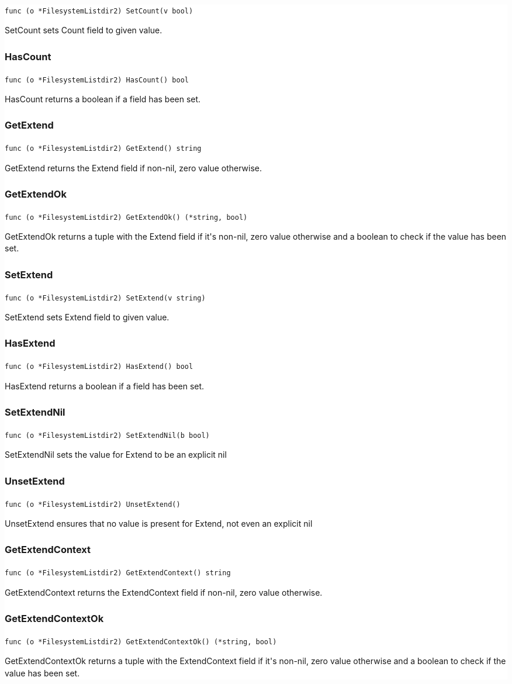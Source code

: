 `func (o *FilesystemListdir2) SetCount(v bool)`

SetCount sets Count field to given value.

### HasCount

`func (o *FilesystemListdir2) HasCount() bool`

HasCount returns a boolean if a field has been set.

### GetExtend

`func (o *FilesystemListdir2) GetExtend() string`

GetExtend returns the Extend field if non-nil, zero value otherwise.

### GetExtendOk

`func (o *FilesystemListdir2) GetExtendOk() (*string, bool)`

GetExtendOk returns a tuple with the Extend field if it's non-nil, zero value otherwise
and a boolean to check if the value has been set.

### SetExtend

`func (o *FilesystemListdir2) SetExtend(v string)`

SetExtend sets Extend field to given value.

### HasExtend

`func (o *FilesystemListdir2) HasExtend() bool`

HasExtend returns a boolean if a field has been set.

### SetExtendNil

`func (o *FilesystemListdir2) SetExtendNil(b bool)`

 SetExtendNil sets the value for Extend to be an explicit nil

### UnsetExtend
`func (o *FilesystemListdir2) UnsetExtend()`

UnsetExtend ensures that no value is present for Extend, not even an explicit nil
### GetExtendContext

`func (o *FilesystemListdir2) GetExtendContext() string`

GetExtendContext returns the ExtendContext field if non-nil, zero value otherwise.

### GetExtendContextOk

`func (o *FilesystemListdir2) GetExtendContextOk() (*string, bool)`

GetExtendContextOk returns a tuple with the ExtendContext field if it's non-nil, zero value otherwise
and a boolean to check if the value has been set.
